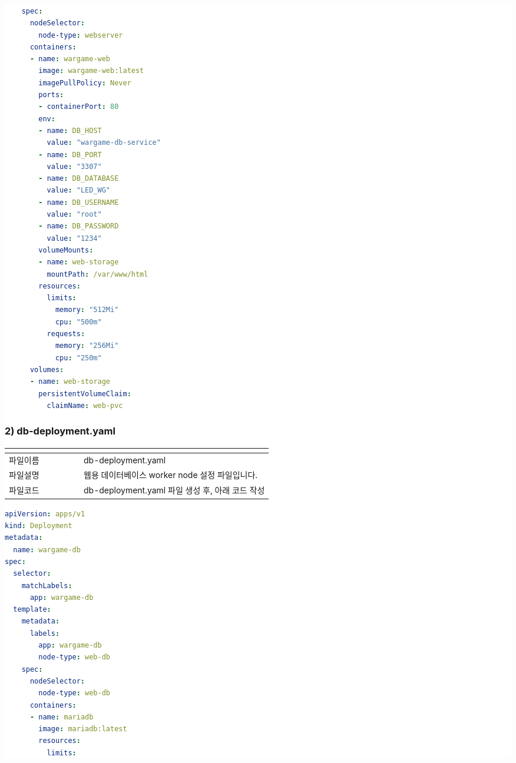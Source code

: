 ```yaml
    spec:
      nodeSelector:
        node-type: webserver
      containers:
      - name: wargame-web
        image: wargame-web:latest
        imagePullPolicy: Never
        ports:
        - containerPort: 80
        env:
        - name: DB_HOST
          value: "wargame-db-service"
        - name: DB_PORT
          value: "3307"
        - name: DB_DATABASE
          value: "LED_WG"
        - name: DB_USERNAME
          value: "root"
        - name: DB_PASSWORD
          value: "1234"
        volumeMounts:
        - name: web-storage
          mountPath: /var/www/html
        resources:
          limits:
            memory: "512Mi"
            cpu: "500m"
          requests:
            memory: "256Mi"
            cpu: "250m"
      volumes:
      - name: web-storage
        persistentVolumeClaim:
          claimName: web-pvc
```

### 2) db-deployment.yaml

<table data-header-hidden><thead><tr><th width="113"></th><th></th></tr></thead><tbody><tr><td>파일이름</td><td>db-deployment.yaml</td></tr><tr><td>파일설명</td><td>웹용 데이터베이스 worker node 설정 파일입니다.</td></tr><tr><td>파일코드</td><td>db-deployment.yaml 파일 생성 후, 아래 코드 작성</td></tr></tbody></table>

```yaml
apiVersion: apps/v1
kind: Deployment
metadata:
  name: wargame-db
spec:
  selector:
    matchLabels:
      app: wargame-db
  template:
    metadata:
      labels:
        app: wargame-db
        node-type: web-db
    spec:
      nodeSelector:
        node-type: web-db
      containers:
      - name: mariadb
        image: mariadb:latest
        resources:
          limits:
```